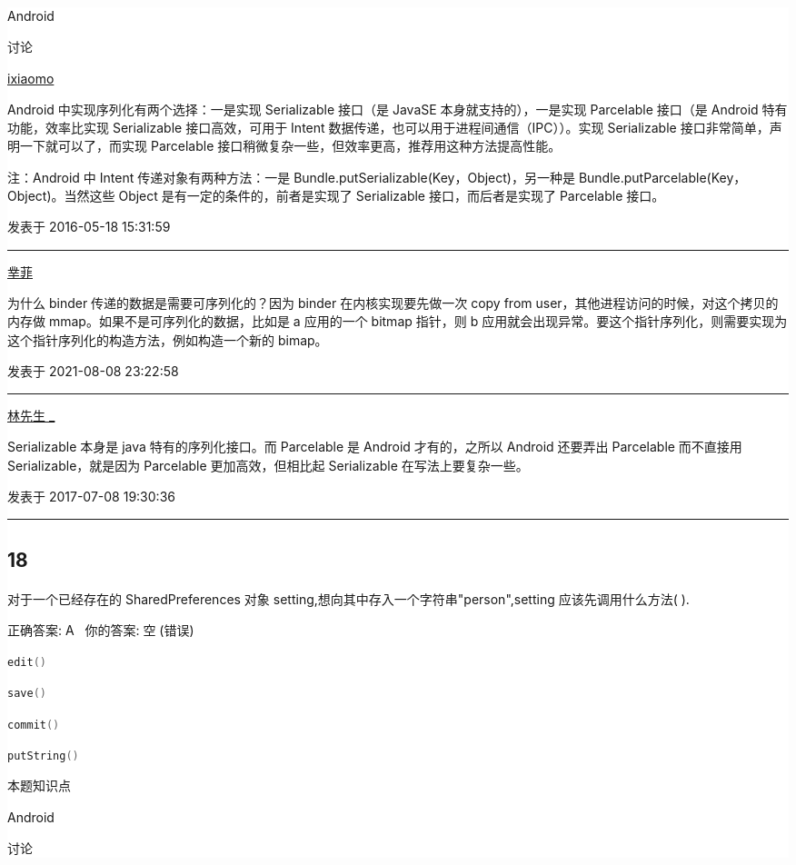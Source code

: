 Android

讨论

[ixiaomo](https://www.nowcoder.com/profile/854180)

Android 中实现序列化有两个选择：一是实现 Serializable 接口（是 JavaSE 本身就支持的），一是实现 Parcelable 接口（是 Android 特有功能，效率比实现 Serializable 接口高效，可用于 Intent 数据传递，也可以用于进程间通信（IPC））。实现 Serializable 接口非常简单，声明一下就可以了，而实现 Parcelable 接口稍微复杂一些，但效率更高，推荐用这种方法提高性能。

注：Android 中 Intent 传递对象有两种方法：一是 Bundle.putSerializable(Key，Object)，另一种是 Bundle.putParcelable(Key，Object)。当然这些 Object 是有一定的条件的，前者是实现了 Serializable 接口，而后者是实现了 Parcelable 接口。

发表于 2016-05-18 15:31:59

* * *

[丵菲](https://www.nowcoder.com/profile/402640698)

为什么 binder 传递的数据是需要可序列化的？因为 binder 在内核实现要先做一次 copy from user，其他进程访问的时候，对这个拷贝的内存做 mmap。如果不是可序列化的数据，比如是 a 应用的一个 bitmap 指针，则 b 应用就会出现异常。要这个指针序列化，则需要实现为这个指针序列化的构造方法，例如构造一个新的 bimap。

发表于 2021-08-08 23:22:58

* * *

[林先生 _](https://www.nowcoder.com/profile/349798)

Serializable 本身是 java 特有的序列化接口。而 Parcelable 是 Android 才有的，之所以 Android 还要弄出 Parcelable 而不直接用 Serializable，就是因为 Parcelable 更加高效，但相比起 Serializable 在写法上要复杂一些。

发表于 2017-07-08 19:30:36

* * *

## 18

对于一个已经存在的 SharedPreferences 对象 setting,想向其中存入一个字符串"person",setting 应该先调用什么方法( ).

正确答案: A   你的答案: 空 (错误)

```cpp
edit()
```

```cpp
save()
```

```cpp
commit()
```

```cpp
putString()
```

本题知识点

Android

讨论
